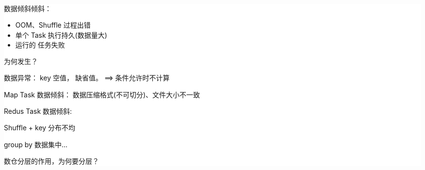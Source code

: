 数据倾斜倾斜：

- OOM、Shuffle 过程出错
- 单个 Task 执行持久(数据量大)
- 运行的 任务失败



为何发生？

数据异常： key 空值， 缺省值。   ==> 条件允许时不计算

Map Task 数据倾斜： 数据压缩格式(不可切分)、文件大小不一致

Redus Task 数据倾斜: 





Shuffle + key 分布不均



group by 数据集中...









数仓分层的作用，为何要分层？















































